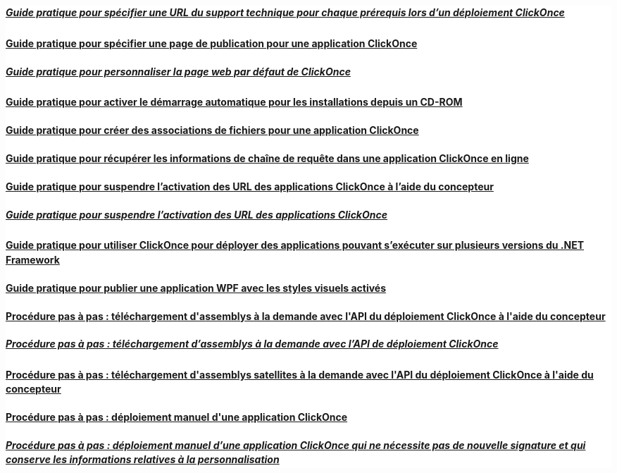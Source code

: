 ##### [Guide pratique pour spécifier une URL du support technique pour chaque prérequis lors d’un déploiement ClickOnce](how-to-specify-a-support-url-for-individual-prerequisites-in-a-clickonce-deployment.md)
#### [Guide pratique pour spécifier une page de publication pour une application ClickOnce](how-to-specify-a-publish-page-for-a-clickonce-application.md)
##### [Guide pratique pour personnaliser la page web par défaut de ClickOnce](how-to-customize-the-default-web-page-for-a-clickonce-application.md)
#### [Guide pratique pour activer le démarrage automatique pour les installations depuis un CD-ROM](how-to-enable-autostart-for-cd-installations.md)
#### [Guide pratique pour créer des associations de fichiers pour une application ClickOnce](how-to-create-file-associations-for-a-clickonce-application.md)
#### [Guide pratique pour récupérer les informations de chaîne de requête dans une application ClickOnce en ligne](how-to-retrieve-query-string-information-in-an-online-clickonce-application.md)
#### [Guide pratique pour suspendre l’activation des URL des applications ClickOnce à l’aide du concepteur](how-to-disable-url-activation-of-clickonce-applications-by-using-the-designer.md)
##### [Guide pratique pour suspendre l’activation des URL des applications ClickOnce](how-to-disable-url-activation-of-clickonce-applications.md)
#### [Guide pratique pour utiliser ClickOnce pour déployer des applications pouvant s’exécuter sur plusieurs versions du .NET Framework](how-to-use-clickonce-to-deploy-applications-that-can-run-on-multiple-versions-of-the-dotnet-framework.md)
#### [Guide pratique pour publier une application WPF avec les styles visuels activés](how-to-publish-a-wpf-application-with-visual-styles-enabled.md)
#### [Procédure pas à pas : téléchargement d'assemblys à la demande avec l'API du déploiement ClickOnce à l'aide du concepteur](walkthrough-downloading-assemblies-on-demand-with-the-clickonce-deployment-api-using-the-designer.md)
##### [Procédure pas à pas : téléchargement d’assemblys à la demande avec l’API de déploiement ClickOnce](walkthrough-downloading-assemblies-on-demand-with-the-clickonce-deployment-api.md)
#### [Procédure pas à pas : téléchargement d'assemblys satellites à la demande avec l'API du déploiement ClickOnce à l'aide du concepteur](walkthrough-downloading-satellite-assemblies-on-demand-with-the-clickonce-deployment-api-using-the-designer.md)
#### [Procédure pas à pas : déploiement manuel d'une application ClickOnce](walkthrough-manually-deploying-a-clickonce-application.md)
##### [Procédure pas à pas : déploiement manuel d’une application ClickOnce qui ne nécessite pas de nouvelle signature et qui conserve les informations relatives à la personnalisation](/visualstudio/deployment/walkthrough-manually-deploying-a-clickonce-app-no-re-signing-required?view=vs-2015)